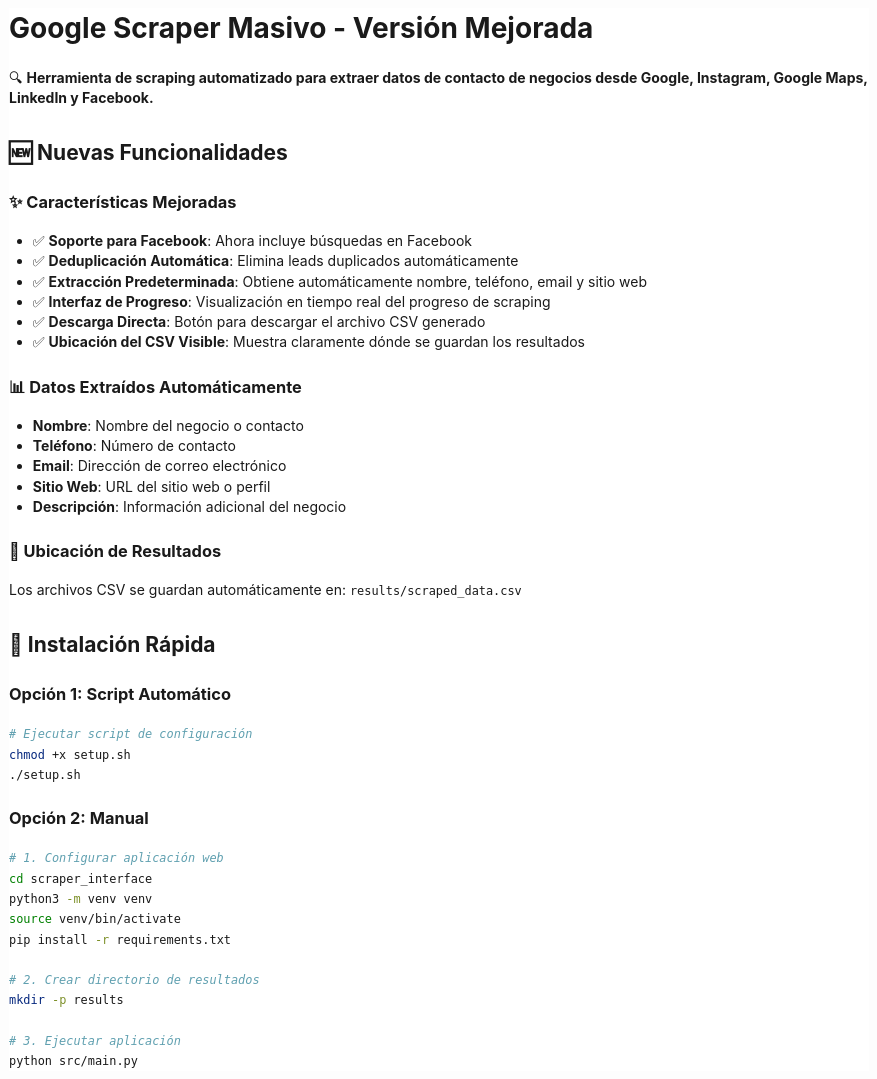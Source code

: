 # Google Scraper Masivo - Versión Mejorada

🔍 **Herramienta de scraping automatizado para extraer datos de contacto de negocios desde Google, Instagram, Google Maps, LinkedIn y Facebook.**

## 🆕 Nuevas Funcionalidades

### ✨ Características Mejoradas
- ✅ **Soporte para Facebook**: Ahora incluye búsquedas en Facebook
- ✅ **Deduplicación Automática**: Elimina leads duplicados automáticamente
- ✅ **Extracción Predeterminada**: Obtiene automáticamente nombre, teléfono, email y sitio web
- ✅ **Interfaz de Progreso**: Visualización en tiempo real del progreso de scraping
- ✅ **Descarga Directa**: Botón para descargar el archivo CSV generado
- ✅ **Ubicación del CSV Visible**: Muestra claramente dónde se guardan los resultados

### 📊 Datos Extraídos Automáticamente
- **Nombre**: Nombre del negocio o contacto
- **Teléfono**: Número de contacto
- **Email**: Dirección de correo electrónico  
- **Sitio Web**: URL del sitio web o perfil
- **Descripción**: Información adicional del negocio

### 📁 Ubicación de Resultados
Los archivos CSV se guardan automáticamente en: `results/scraped_data.csv`

## 🚀 Instalación Rápida

### Opción 1: Script Automático
```bash
# Ejecutar script de configuración
chmod +x setup.sh
./setup.sh
```

### Opción 2: Manual
```bash
# 1. Configurar aplicación web
cd scraper_interface
python3 -m venv venv
source venv/bin/activate
pip install -r requirements.txt

# 2. Crear directorio de resultados
mkdir -p results

# 3. Ejecutar aplicación
python src/main.py
```
